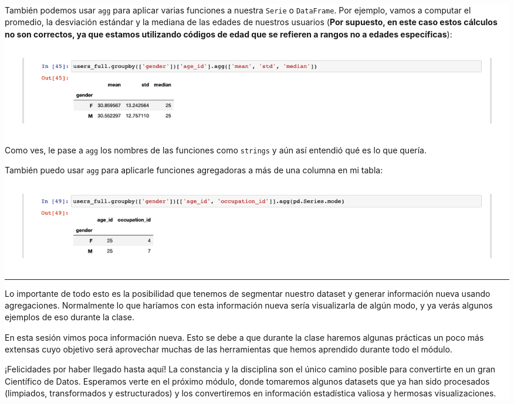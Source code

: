 También podemos usar `agg` para aplicar varias funciones a nuestra `Serie` o `DataFrame`. Por ejemplo, vamos a computar el promedio, la desviación estándar y la mediana de las edades de nuestros usuarios (**Por supuesto, en este caso estos cálculos no son correctos, ya que estamos utilizando códigos de edad que se refieren a rangos no a edades específicas**):

<div style="padding: 10px; margin: 20px"><img src='./Imgs/sesion-8_28.png'></div>

Como ves, le pase a `agg` los nombres de las funciones como `strings` y aún así entendió qué es lo que quería.

También puedo usar `agg` para aplicarle funciones agregadoras a más de una columna en mi tabla:

<div style="padding: 10px; margin: 20px"><img src='./Imgs/sesion-8_29.png'></div>

---

Lo importante de todo esto es la posibilidad que tenemos de segmentar nuestro dataset y generar información nueva usando agregaciones. Normalmente lo que haríamos con esta información nueva sería visualizarla de algún modo, y ya verás algunos ejemplos de eso durante la clase.

En esta sesión vimos poca información nueva. Esto se debe a que durante la clase haremos algunas prácticas un poco más extensas cuyo objetivo será aprovechar muchas de las herramientas que hemos aprendido durante todo el módulo.

¡Felicidades por haber llegado hasta aquí! La constancia y la disciplina son el único camino posible para convertirte en un gran Científico de Datos. Esperamos verte en el próximo módulo, donde tomaremos algunos datasets que ya han sido procesados (limpiados, transformados y estructurados) y los convertiremos en información estadística valiosa y hermosas visualizaciones.